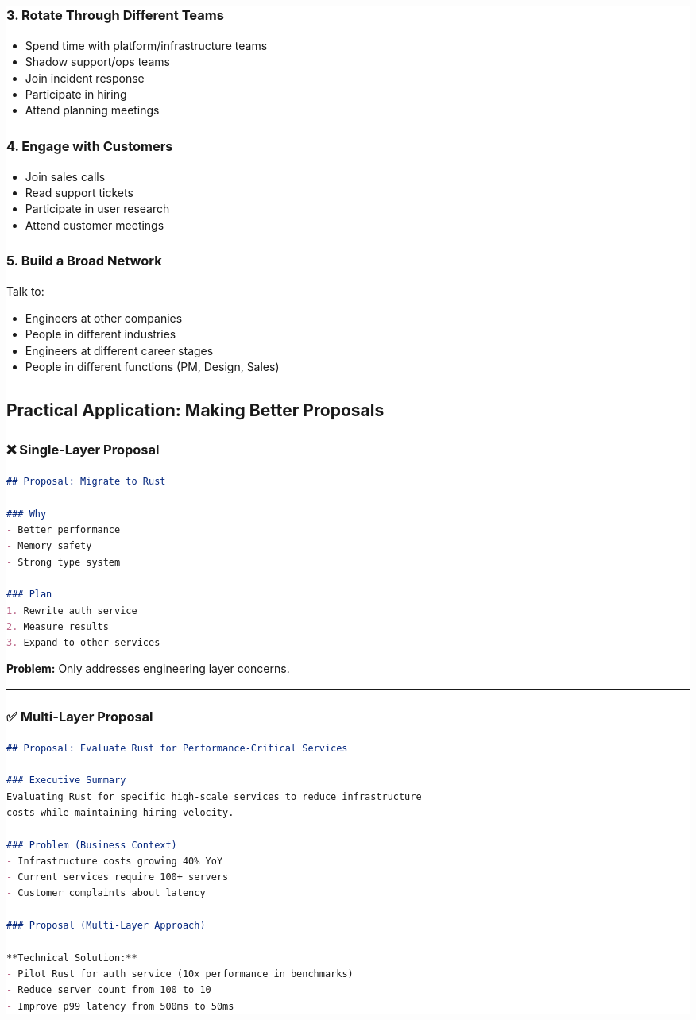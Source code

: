 ### 3. Rotate Through Different Teams

- Spend time with platform/infrastructure teams
- Shadow support/ops teams
- Join incident response
- Participate in hiring
- Attend planning meetings

### 4. Engage with Customers

- Join sales calls
- Read support tickets
- Participate in user research
- Attend customer meetings

### 5. Build a Broad Network

Talk to:
- Engineers at other companies
- People in different industries
- Engineers at different career stages
- People in different functions (PM, Design, Sales)

## Practical Application: Making Better Proposals

### ❌ Single-Layer Proposal

```markdown
## Proposal: Migrate to Rust

### Why
- Better performance
- Memory safety
- Strong type system

### Plan
1. Rewrite auth service
2. Measure results
3. Expand to other services
```

**Problem:** Only addresses engineering layer concerns.

---

### ✅ Multi-Layer Proposal

```markdown
## Proposal: Evaluate Rust for Performance-Critical Services

### Executive Summary
Evaluating Rust for specific high-scale services to reduce infrastructure
costs while maintaining hiring velocity.

### Problem (Business Context)
- Infrastructure costs growing 40% YoY
- Current services require 100+ servers
- Customer complaints about latency

### Proposal (Multi-Layer Approach)

**Technical Solution:**
- Pilot Rust for auth service (10x performance in benchmarks)
- Reduce server count from 100 to 10
- Improve p99 latency from 500ms to 50ms
```
